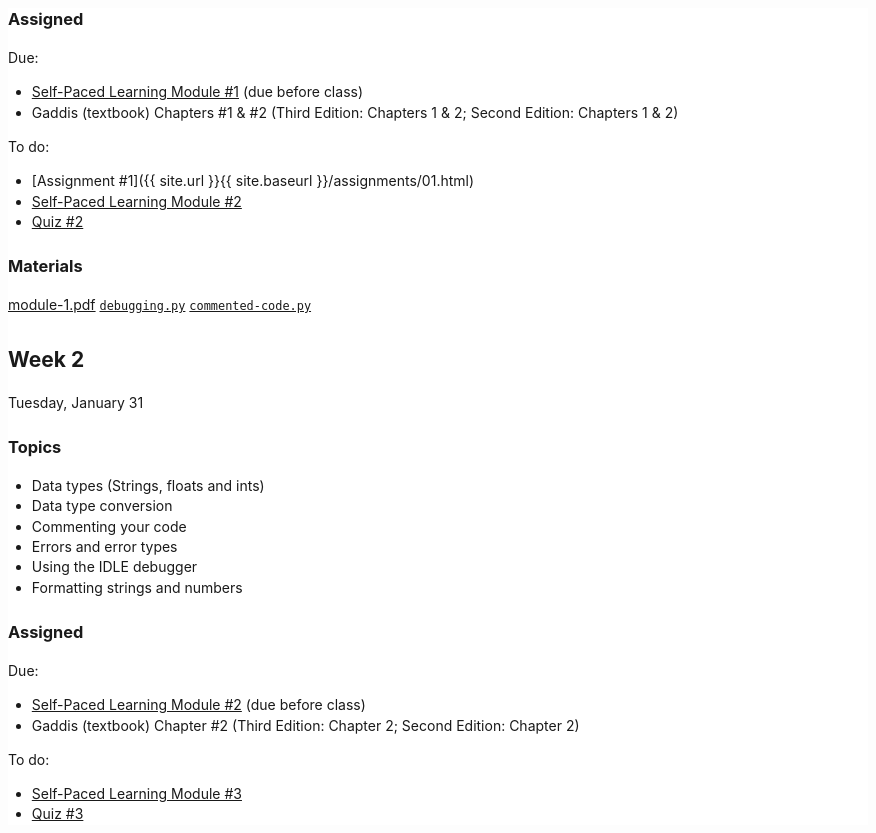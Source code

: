 ### Assigned
Due:  
- [Self-Paced Learning Module #1](https://cs.nyu.edu/elearning/CSCI_UA_0002/module01.php) (due before class)
- Gaddis (textbook) Chapters #1 & #2 (Third Edition: Chapters 1 & 2; Second Edition: Chapters 1 & 2)

To do:  
- [Assignment #1]({{ site.url }}{{ site.baseurl }}/assignments/01.html)
- [Self-Paced Learning Module #2](https://cs.nyu.edu/elearning/CSCI_UA_0002/module02.php)
- [Quiz #2](https://brightspace.nyu.edu/d2l/home/223178)
</div>
<div class="week-column materials" markdown="1">

### Materials
<a href="{{ site.url }}{{ site.baseurl }}/assets/slides/module-01.pdf">module-1.pdf</a>
<a href="{{ site.url }}{{ site.baseurl }}/assets/code/02-debugging.py" ><code>debugging.py</code></a>
<a href="{{ site.url }}{{ site.baseurl }}/assets/code/02-commenting.py" ><code>commented-code.py</code></a>

</div>
</div>


## Week 2

Tuesday, January 31 
<div class="week" markdown="1">
<div class="week-column topics" markdown="1">

### Topics
- Data types (Strings, floats and ints)
- Data type conversion
- Commenting your code
- Errors and error types
- Using the IDLE debugger
- Formatting strings and numbers

</div>
<div class="week-column assigned" markdown="1">

### Assigned
Due:  
- [Self-Paced Learning Module #2](https://cs.nyu.edu/elearning/CSCI_UA_0002/module02.php) (due before class)
- Gaddis (textbook) Chapter #2
(Third Edition: Chapter 2; Second Edition: Chapter 2)

To do:  
- [Self-Paced Learning Module #3](https://cs.nyu.edu/elearning/CSCI_UA_0002/module03.php)
- [Quiz #3](https://brightspace.nyu.edu/d2l/home/223178)
</div>
<div class="week-column materials" markdown="1">
